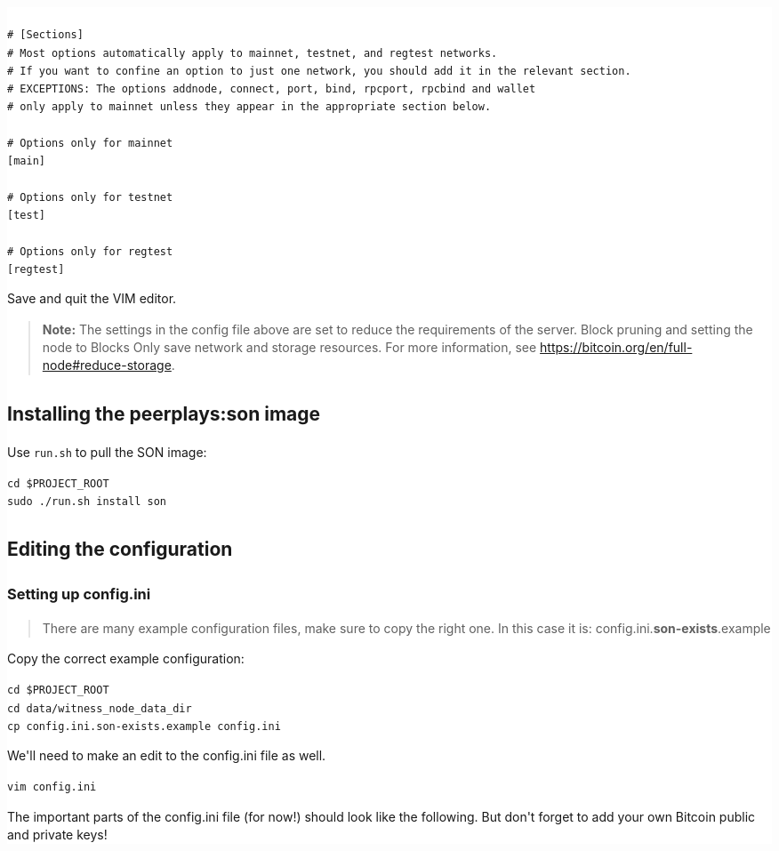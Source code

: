 ```text

# [Sections]
# Most options automatically apply to mainnet, testnet, and regtest networks.
# If you want to confine an option to just one network, you should add it in the relevant section.
# EXCEPTIONS: The options addnode, connect, port, bind, rpcport, rpcbind and wallet
# only apply to mainnet unless they appear in the appropriate section below.

# Options only for mainnet
[main]

# Options only for testnet
[test]

# Options only for regtest
[regtest]
```

Save and quit the VIM editor.

> **Note:** The settings in the config file above are set to reduce the requirements of the server. Block pruning and setting the node to Blocks Only save network and storage resources. For more information, see <https://bitcoin.org/en/full-node#reduce-storage>.

## Installing the peerplays:son image

Use `run.sh` to pull the SON image:

```text
cd $PROJECT_ROOT
sudo ./run.sh install son
```

## Editing the configuration

### Setting up config.ini

> There are many example configuration files, make sure to copy the right one. In this case it is:
config.ini.**son-exists**.example

Copy the correct example configuration:

```text
cd $PROJECT_ROOT
cd data/witness_node_data_dir
cp config.ini.son-exists.example config.ini
```

We'll need to make an edit to the config.ini file as well.

```text
vim config.ini
```

The important parts of the config.ini file (for now!) should look like the following. But don't forget to add your own Bitcoin public and private keys!
